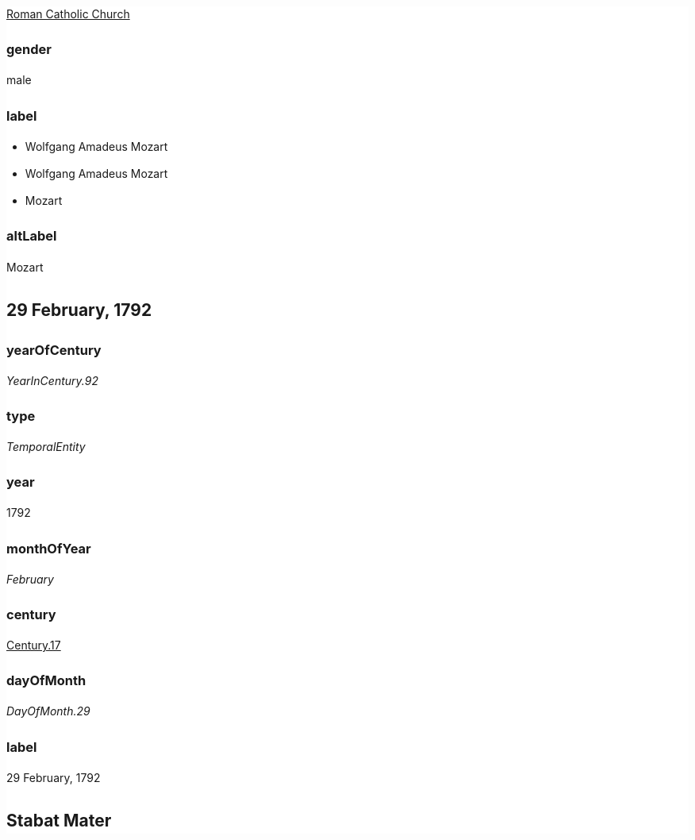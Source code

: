 [Roman Catholic Church](#Roman-Catholic-Church)

### gender


male

### label

 - Wolfgang Amadeus Mozart

 - Wolfgang Amadeus Mozart

 - Mozart

### altLabel


Mozart

## 29 February, 1792

### yearOfCentury


*YearInCentury.92*

### type


*TemporalEntity*

### year


1792

### monthOfYear


*February*

### century


[Century.17](#Century.17)

### dayOfMonth


*DayOfMonth.29*

### label


29 February, 1792

## Stabat Mater
